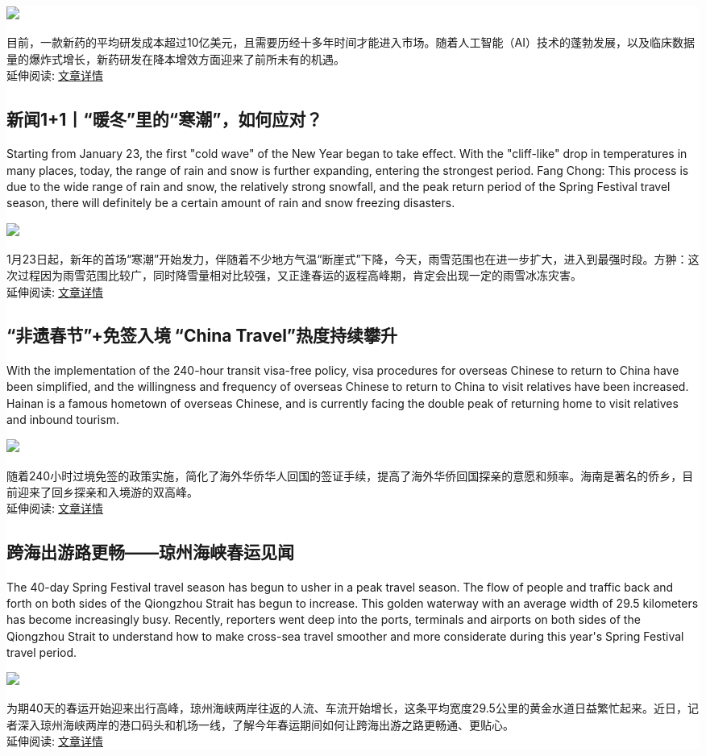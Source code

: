 <img src="https://p1.img.cctvpic.com/photoworkspace/2025/01/25/2025012505382239449.jpg" />   

目前，一款新药的平均研发成本超过10亿美元，且需要历经十多年时间才能进入市场。随着人工智能（AI）技术的蓬勃发展，以及临床数据量的爆炸式增长，新药研发在降本增效方面迎来了前所未有的机遇。   
延伸阅读: [文章详情](https://news.cctv.com/2025/01/25/ARTI3Rn6f4AWEP9xLbBeK7oL250125.shtml)   

<qrcode title="AI掀起药物研发新浪潮" image="https://p1.img.cctvpic.com/photoworkspace/2025/01/25/2025012505382239449.jpg" />   

## 新闻1+1丨“暖冬”里的“寒潮”，如何应对？   
Starting from January 23, the first "cold wave" of the New Year began to take effect. With the "cliff-like" drop in temperatures in many places, today, the range of rain and snow is further expanding, entering the strongest period. Fang Chong: This process is due to the wide range of rain and snow, the relatively strong snowfall, and the peak return period of the Spring Festival travel season, there will definitely be a certain amount of rain and snow freezing disasters.   

<img src="https://p1.img.cctvpic.com/photoworkspace/2025/01/25/2025012506001674903.jpg" />   

1月23日起，新年的首场“寒潮”开始发力，伴随着不少地方气温“断崖式”下降，今天，雨雪范围也在进一步扩大，进入到最强时段。方翀：这次过程因为雨雪范围比较广，同时降雪量相对比较强，又正逢春运的返程高峰期，肯定会出现一定的雨雪冰冻灾害。   
延伸阅读: [文章详情](https://news.cctv.com/2025/01/25/ARTINa1CbpJKlteweRtVfzSK250125.shtml)   

<qrcode title="新闻1+1丨“暖冬”里的“寒潮”，如何应对？" image="https://p1.img.cctvpic.com/photoworkspace/2025/01/25/2025012506001674903.jpg" />   

## “非遗春节”+免签入境 “China Travel”热度持续攀升   
With the implementation of the 240-hour transit visa-free policy, visa procedures for overseas Chinese to return to China have been simplified, and the willingness and frequency of overseas Chinese to return to China to visit relatives have been increased. Hainan is a famous hometown of overseas Chinese, and is currently facing the double peak of returning home to visit relatives and inbound tourism.   

<img src="https://p4.img.cctvpic.com/photoworkspace/2025/01/25/2025012505482188163.jpg" />   

随着240小时过境免签的政策实施，简化了海外华侨华人回国的签证手续，提高了海外华侨回国探亲的意愿和频率。海南是著名的侨乡，目前迎来了回乡探亲和入境游的双高峰。   
延伸阅读: [文章详情](https://news.cctv.com/2025/01/25/ARTI90zQKBk5vPhnX9JnKB2o250125.shtml)   

<qrcode title="“非遗春节”+免签入境 “China Travel”热度持续攀升" image="https://p4.img.cctvpic.com/photoworkspace/2025/01/25/2025012505482188163.jpg" />   

## 跨海出游路更畅——琼州海峡春运见闻   
The 40-day Spring Festival travel season has begun to usher in a peak travel season. The flow of people and traffic back and forth on both sides of the Qiongzhou Strait has begun to increase. This golden waterway with an average width of 29.5 kilometers has become increasingly busy. Recently, reporters went deep into the ports, terminals and airports on both sides of the Qiongzhou Strait to understand how to make cross-sea travel smoother and more considerate during this year's Spring Festival travel period.   

<img src="https://p3.img.cctvpic.com/photoworkspace/2025/01/25/2025012500263957012.jpg" />   

为期40天的春运开始迎来出行高峰，琼州海峡两岸往返的人流、车流开始增长，这条平均宽度29.5公里的黄金水道日益繁忙起来。近日，记者深入琼州海峡两岸的港口码头和机场一线，了解今年春运期间如何让跨海出游之路更畅通、更贴心。   
延伸阅读: [文章详情](https://news.cctv.com/2025/01/25/ARTIvJUioQxrsgzyf1kYB9Fv250125.shtml)   
